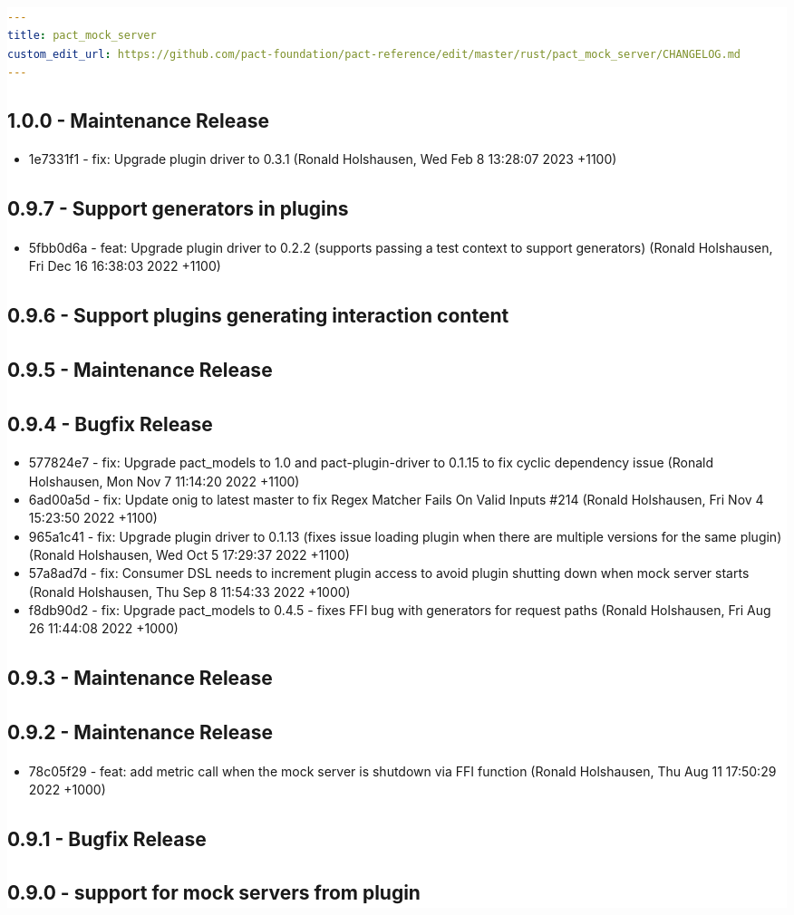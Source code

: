 ```yaml
---
title: pact_mock_server
custom_edit_url: https://github.com/pact-foundation/pact-reference/edit/master/rust/pact_mock_server/CHANGELOG.md
---
```



## 1.0.0 - Maintenance Release

* 1e7331f1 - fix: Upgrade plugin driver to 0.3.1 (Ronald Holshausen, Wed Feb 8 13:28:07 2023 +1100)

## 0.9.7 - Support generators in plugins

* 5fbb0d6a - feat: Upgrade plugin driver to 0.2.2 (supports passing a test context to support generators) (Ronald Holshausen, Fri Dec 16 16:38:03 2022 +1100)

## 0.9.6 - Support plugins generating interaction content


## 0.9.5 - Maintenance Release


## 0.9.4 - Bugfix Release

* 577824e7 - fix: Upgrade pact_models to 1.0 and pact-plugin-driver to 0.1.15 to fix cyclic dependency issue (Ronald Holshausen, Mon Nov 7 11:14:20 2022 +1100)
* 6ad00a5d - fix: Update onig to latest master to fix  Regex Matcher Fails On Valid Inputs #214 (Ronald Holshausen, Fri Nov 4 15:23:50 2022 +1100)
* 965a1c41 - fix: Upgrade plugin driver to 0.1.13 (fixes issue loading plugin when there are multiple versions for the same plugin) (Ronald Holshausen, Wed Oct 5 17:29:37 2022 +1100)
* 57a8ad7d - fix: Consumer DSL needs to increment plugin access to avoid plugin shutting down when mock server starts (Ronald Holshausen, Thu Sep 8 11:54:33 2022 +1000)
* f8db90d2 - fix: Upgrade pact_models to 0.4.5 - fixes FFI bug with generators for request paths (Ronald Holshausen, Fri Aug 26 11:44:08 2022 +1000)

## 0.9.3 - Maintenance Release


## 0.9.2 - Maintenance Release

* 78c05f29 - feat: add metric call when the mock server is shutdown via FFI function (Ronald Holshausen, Thu Aug 11 17:50:29 2022 +1000)

## 0.9.1 - Bugfix Release


## 0.9.0 - support for mock servers from plugin
